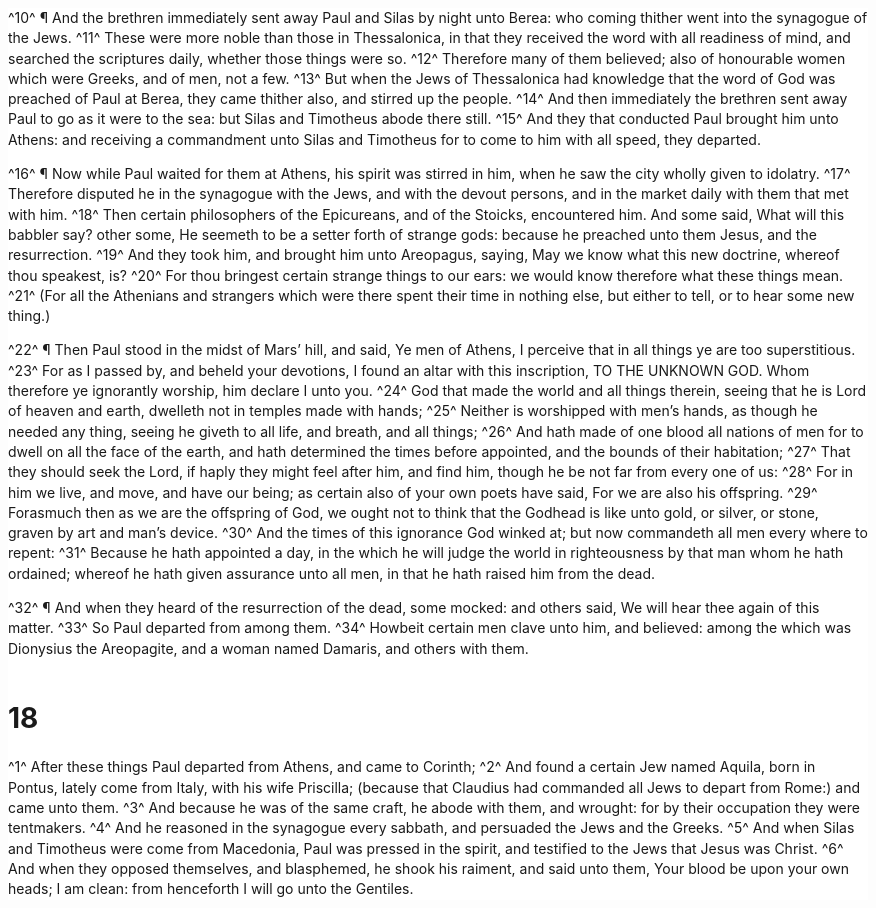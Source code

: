 ^10^ ¶ And the brethren immediately sent away Paul and Silas by night unto Berea: who coming thither went into the synagogue of the Jews. ^11^ These were more noble than those in Thessalonica, in that they received the word with all readiness of mind, and searched the scriptures daily, whether those things were so. ^12^ Therefore many of them believed; also of honourable women which were Greeks, and of men, not a few. ^13^ But when the Jews of Thessalonica had knowledge that the word of God was preached of Paul at Berea, they came thither also, and stirred up the people. ^14^ And then immediately the brethren sent away Paul to go as it were to the sea: but Silas and Timotheus abode there still. ^15^ And they that conducted Paul brought him unto Athens: and receiving a commandment unto Silas and Timotheus for to come to him with all speed, they departed. 

^16^ ¶ Now while Paul waited for them at Athens, his spirit was stirred in him, when he saw the city wholly given to idolatry. ^17^ Therefore disputed he in the synagogue with the Jews, and with the devout persons, and in the market daily with them that met with him. ^18^ Then certain philosophers of the Epicureans, and of the Stoicks, encountered him. And some said, What will this babbler say? other some, He seemeth to be a setter forth of strange gods: because he preached unto them Jesus, and the resurrection. ^19^ And they took him, and brought him unto Areopagus, saying, May we know what this new doctrine, whereof thou speakest, is? ^20^ For thou bringest certain strange things to our ears: we would know therefore what these things mean. ^21^ (For all the Athenians and strangers which were there spent their time in nothing else, but either to tell, or to hear some new thing.) 

^22^ ¶ Then Paul stood in the midst of Mars’ hill, and said, Ye men of Athens, I perceive that in all things ye are too superstitious. ^23^ For as I passed by, and beheld your devotions, I found an altar with this inscription, TO THE UNKNOWN GOD. Whom therefore ye ignorantly worship, him declare I unto you. ^24^ God that made the world and all things therein, seeing that he is Lord of heaven and earth, dwelleth not in temples made with hands; ^25^ Neither is worshipped with men’s hands, as though he needed any thing, seeing he giveth to all life, and breath, and all things; ^26^ And hath made of one blood all nations of men for to dwell on all the face of the earth, and hath determined the times before appointed, and the bounds of their habitation; ^27^ That they should seek the Lord, if haply they might feel after him, and find him, though he be not far from every one of us: ^28^ For in him we live, and move, and have our being; as certain also of your own poets have said, For we are also his offspring. ^29^ Forasmuch then as we are the offspring of God, we ought not to think that the Godhead is like unto gold, or silver, or stone, graven by art and man’s device. ^30^ And the times of this ignorance God winked at; but now commandeth all men every where to repent: ^31^ Because he hath appointed a day, in the which he will judge the world in righteousness by that man whom he hath ordained; whereof he hath given assurance unto all men, in that he hath raised him from the dead. 

^32^ ¶ And when they heard of the resurrection of the dead, some mocked: and others said, We will hear thee again of this matter. ^33^ So Paul departed from among them. ^34^ Howbeit certain men clave unto him, and believed: among the which was Dionysius the Areopagite, and a woman named Damaris, and others with them. 

# 18 
^1^ After these things Paul departed from Athens, and came to Corinth; ^2^ And found a certain Jew named Aquila, born in Pontus, lately come from Italy, with his wife Priscilla; (because that Claudius had commanded all Jews to depart from Rome:) and came unto them. ^3^ And because he was of the same craft, he abode with them, and wrought: for by their occupation they were tentmakers. ^4^ And he reasoned in the synagogue every sabbath, and persuaded the Jews and the Greeks. ^5^ And when Silas and Timotheus were come from Macedonia, Paul was pressed in the spirit, and testified to the Jews that Jesus was Christ. ^6^ And when they opposed themselves, and blasphemed, he shook his raiment, and said unto them, Your blood be upon your own heads; I am clean: from henceforth I will go unto the Gentiles. 
